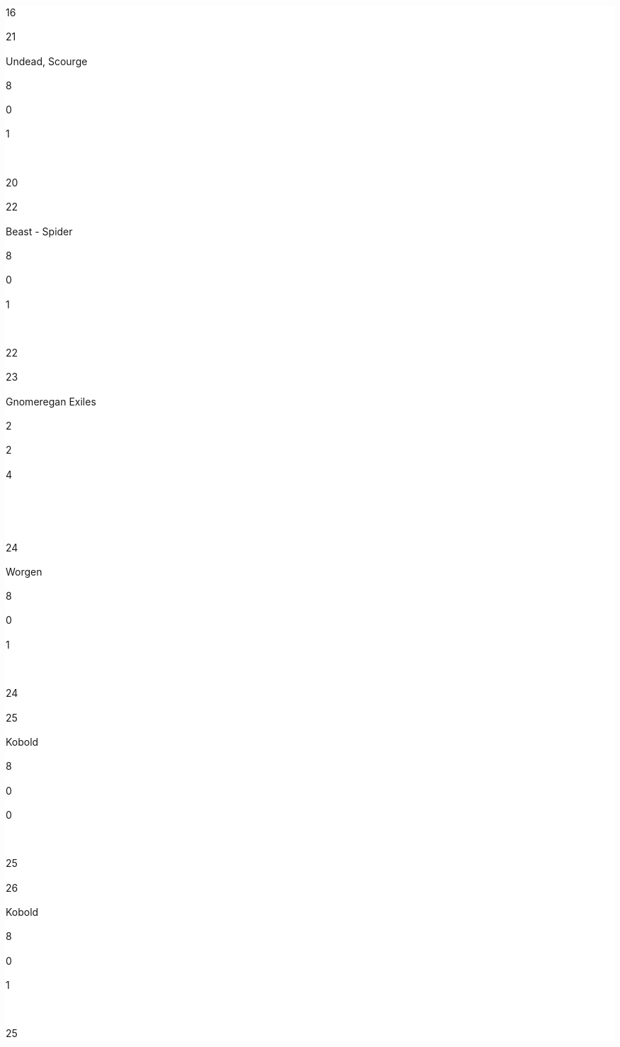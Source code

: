 </p></td>
<td><p>16</p></td>
</tr>
<tr class="even">
<td><p>21</p></td>
<td><p>Undead, Scourge</p></td>
<td><p>8</p></td>
<td><p>0</p></td>
<td><p>1</p></td>
<td><p><br />
</p></td>
<td><p>20</p></td>
</tr>
<tr class="odd">
<td><p>22</p></td>
<td><p>Beast - Spider</p></td>
<td><p>8</p></td>
<td><p>0</p></td>
<td><p>1</p></td>
<td><p><br />
</p></td>
<td><p>22</p></td>
</tr>
<tr class="even">
<td><p>23</p></td>
<td><p>Gnomeregan Exiles</p></td>
<td><p>2</p></td>
<td><p>2</p></td>
<td><p>4</p></td>
<td><p><br />
</p></td>
<td><p><br />
</p></td>
</tr>
<tr class="odd">
<td><p>24</p></td>
<td><p>Worgen</p></td>
<td><p>8</p></td>
<td><p>0</p></td>
<td><p>1</p></td>
<td><p><br />
</p></td>
<td><p>24</p></td>
</tr>
<tr class="even">
<td><p>25</p></td>
<td><p>Kobold</p></td>
<td><p>8</p></td>
<td><p>0</p></td>
<td><p>0</p></td>
<td><p><br />
</p></td>
<td><p>25</p></td>
</tr>
<tr class="odd">
<td><p>26</p></td>
<td><p>Kobold</p></td>
<td><p>8</p></td>
<td><p>0</p></td>
<td><p>1</p></td>
<td><p><br />
</p></td>
<td><p>25</p></td>
</tr>